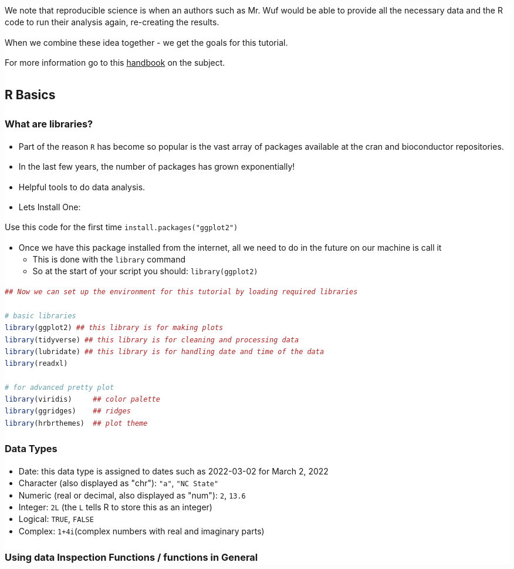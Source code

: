 
We note that reproducible science is when an authors such as Mr. Wuf would be able to provide all the necessary data and the R code to run their analysis again, re-creating the results. 

When we combine these idea together - we get the goals for this tutorial. 

For more information go to this [handbook](https://the-turing-way.netlify.app/reproducible-research/reproducible-research.html) on the subject. 

## R Basics 

### What are libraries?


- Part of the reason `R` has become so popular is the vast array of packages available at the cran and bioconductor repositories. 

- In the last few years, the number of packages has grown exponentially!

- Helpful tools to do data analysis. 

- Lets Install One: 

Use this code for the first time
`install.packages("ggplot2")`

- Once we have this package installed from the internet, all we need to do in the future on our machine is call it
  - This is done with the `library` command
  - So at the start of your script you should: `library(ggplot2)`


```R
## Now we can set up the environment for this tutorial by loading required libraries

# basic libraries
library(ggplot2) ## this library is for making plots
library(tidyverse) ## this library is for cleaning and processing data
library(lubridate) ## this library is for handling date and time of the data
library(readxl) 

# for advanced pretty plot
library(viridis)     ## color palette
library(ggridges)    ## ridges
library(hrbrthemes)  ## plot theme
```

### Data Types

- Date: this data type is assigned to dates such as 2022-03-02 for March 2, 2022
- Character (also displayed as "chr"): `"a"`, `"NC State"`
- Numeric (real or decimal, also displayed as "num"): `2`, `13.6`
- Integer: `2L` (the `L` tells R to store this as an integer)
- Logical: `TRUE`, `FALSE`
- Complex: `1+4i`(complex numbers with real and imaginary parts)

### Using data Inspection Functions / functions in General 
